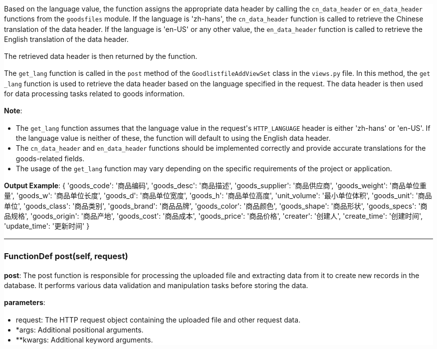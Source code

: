Based on the language value, the function assigns the appropriate data header by calling the `cn_data_header` or `en_data_header` functions from the `goodsfiles` module. If the language is 'zh-hans', the `cn_data_header` function is called to retrieve the Chinese translation of the data header. If the language is 'en-US' or any other value, the `en_data_header` function is called to retrieve the English translation of the data header.

The retrieved data header is then returned by the function.

The `get_lang` function is called in the `post` method of the `GoodlistfileAddViewSet` class in the `views.py` file. In this method, the `get_lang` function is used to retrieve the data header based on the language specified in the request. The data header is then used for data processing tasks related to goods information.

**Note**: 
- The `get_lang` function assumes that the language value in the request's `HTTP_LANGUAGE` header is either 'zh-hans' or 'en-US'. If the language value is neither of these, the function will default to using the English data header.
- The `cn_data_header` and `en_data_header` functions should be implemented correctly and provide accurate translations for the goods-related fields.
- The usage of the `get_lang` function may vary depending on the specific requirements of the project or application.

**Output Example**:
{
    'goods_code': '商品编码',
    'goods_desc': '商品描述',
    'goods_supplier': '商品供应商',
    'goods_weight': '商品单位重量',
    'goods_w': '商品单位长度',
    'goods_d': '商品单位宽度',
    'goods_h': '商品单位高度',
    'unit_volume': '最小单位体积',
    'goods_unit': '商品单位',
    'goods_class': '商品类别',
    'goods_brand': '商品品牌',
    'goods_color': '商品颜色',
    'goods_shape': '商品形状',
    'goods_specs': '商品规格',
    'goods_origin': '商品产地',
    'goods_cost': '商品成本',
    'goods_price': '商品价格',
    'creater': '创建人',
    'create_time': '创建时间',
    'update_time': '更新时间'
}
***
### FunctionDef post(self, request)
**post**: The post function is responsible for processing the uploaded file and extracting data from it to create new records in the database. It performs various data validation and manipulation tasks before storing the data.

**parameters**:
- request: The HTTP request object containing the uploaded file and other request data.
- *args: Additional positional arguments.
- **kwargs: Additional keyword arguments.
